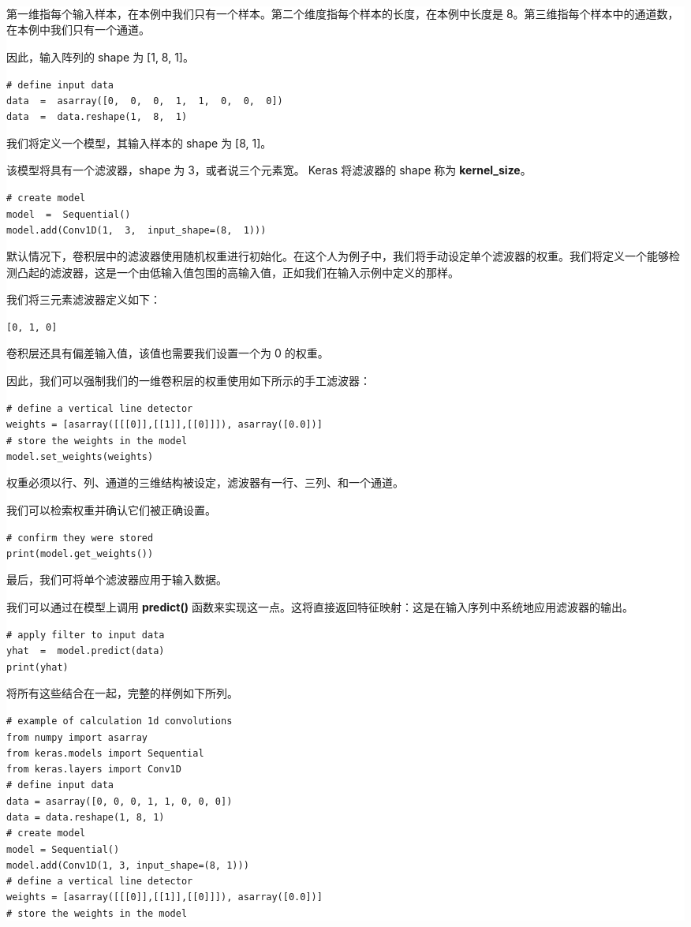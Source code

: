 第一维指每个输入样本，在本例中我们只有一个样本。第二个维度指每个样本的长度，在本例中长度是 8。第三维指每个样本中的通道数，在本例中我们只有一个通道。

因此，输入阵列的 shape 为 [1, 8, 1]。

```
# define input data
data  =  asarray([0,  0,  0,  1,  1,  0,  0,  0])
data  =  data.reshape(1,  8,  1)
```

我们将定义一个模型，其输入样本的 shape 为 [8, 1]。

该模型将具有一个滤波器，shape 为 3，或者说三个元素宽。 Keras 将滤波器的 shape 称为 **kernel_size**。

```
# create model
model  =  Sequential()
model.add(Conv1D(1,  3,  input_shape=(8,  1)))
```

默认情况下，卷积层中的滤波器使用随机权重进行初始化。在这个人为例子中，我们将手动设定单个滤波器的权重。我们将定义一个能够检测凸起的滤波器，这是一个由低输入值包围的高输入值，正如我们在输入示例中定义的那样。

我们将三元素滤波器定义如下：

```
[0, 1, 0]
```

卷积层还具有偏差输入值，该值也需要我们设置一个为 0 的权重。

因此，我们可以强制我们的一维卷积层的权重使用如下所示的手工滤波器：

```
# define a vertical line detector
weights = [asarray([[[0]],[[1]],[[0]]]), asarray([0.0])]
# store the weights in the model
model.set_weights(weights)
```

权重必须以行、列、通道的三维结构被设定，滤波器有一行、三列、和一个通道。

我们可以检索权重并确认它们被正确设置。

```
# confirm they were stored
print(model.get_weights())
```

最后，我们可将单个滤波器应用于输入数据。

我们可以通过在模型上调用 **predict()** 函数来实现这一点。这将直接返回特征映射：这是在输入序列中系统地应用滤波器的输出。

```
# apply filter to input data
yhat  =  model.predict(data)
print(yhat)
```

将所有这些结合在一起，完整的样例如下所列。

```
# example of calculation 1d convolutions
from numpy import asarray
from keras.models import Sequential
from keras.layers import Conv1D
# define input data
data = asarray([0, 0, 0, 1, 1, 0, 0, 0])
data = data.reshape(1, 8, 1)
# create model
model = Sequential()
model.add(Conv1D(1, 3, input_shape=(8, 1)))
# define a vertical line detector
weights = [asarray([[[0]],[[1]],[[0]]]), asarray([0.0])]
# store the weights in the model
```